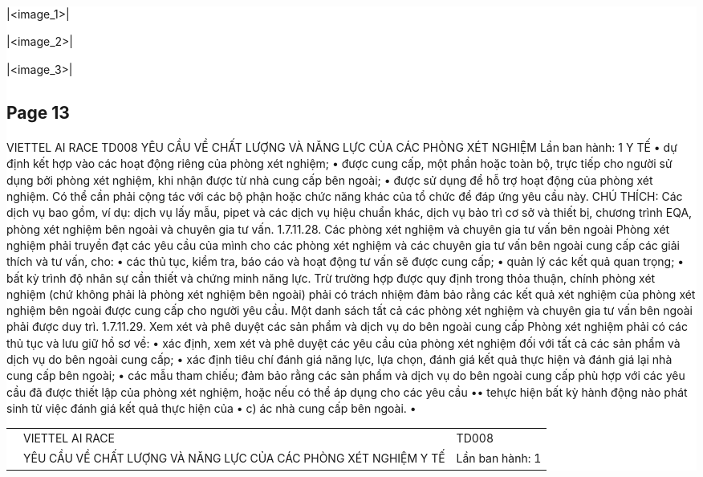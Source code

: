 |<image_1>|

|<image_2>|

|<image_3>|

## Page 13

VIETTEL AI RACE TD008
YÊU CẦU VỀ CHẤT LƯỢNG VÀ NĂNG
LỰC CỦA CÁC PHÒNG XÉT NGHIỆM Lần ban hành: 1
Y TẾ
• dự định kết hợp vào các hoạt động riêng của phòng xét nghiệm;
• được cung cấp, một phần hoặc toàn bộ, trực tiếp cho người sử dụng bởi phòng
xét nghiệm, khi nhận được từ nhà cung cấp bên ngoài;
• được sử dụng để hỗ trợ hoạt động của phòng xét nghiệm.
Có thể cần phải cộng tác với các bộ phận hoặc chức năng khác của tổ chức để đáp ứng
yêu cầu này.
CHÚ THÍCH: Các dịch vụ bao gồm, ví dụ: dịch vụ lấy mẫu, pipet và các dịch vụ hiệu
chuẩn khác, dịch vụ bảo trì cơ sở và thiết bị, chương trình EQA, phòng xét nghiệm bên
ngoài và chuyên gia tư vấn.
1.7.11.28. Các phòng xét nghiệm và chuyên gia tư vấn bên ngoài
Phòng xét nghiệm phải truyền đạt các yêu cầu của mình cho các phòng xét nghiệm và
các chuyên gia tư vấn bên ngoài cung cấp các giải thích và tư vấn, cho:
• các thủ tục, kiểm tra, báo cáo và hoạt động tư vấn sẽ được cung cấp;
• quản lý các kết quả quan trọng;
• bất kỳ trình độ nhân sự cần thiết và chứng minh năng lực.
Trừ trường hợp được quy định trong thỏa thuận, chính phòng xét nghiệm (chứ không
phải là phòng xét nghiệm bên ngoài) phải có trách nhiệm đảm bảo rằng các kết quả xét
nghiệm của phòng xét nghiệm bên ngoài được cung cấp cho người yêu cầu.
Một danh sách tất cả các phòng xét nghiệm và chuyên gia tư vấn bên ngoài phải được
duy trì.
1.7.11.29. Xem xét và phê duyệt các sản phẩm và dịch vụ do bên ngoài cung cấp
Phòng xét nghiệm phải có các thủ tục và lưu giữ hồ sơ về:
• xác định, xem xét và phê duyệt các yêu cầu của phòng xét nghiệm đối với tất cả
các sản phẩm và dịch vụ do bên ngoài cung cấp;
• xác định tiêu chí đánh giá năng lực, lựa chọn, đánh giá kết quả thực hiện và
đánh giá lại nhà cung cấp bên ngoài;
• các mẫu tham chiếu; đảm bảo rằng các sản phẩm và dịch vụ do bên ngoài cung
cấp phù hợp với các yêu cầu đã được thiết lập của phòng xét nghiệm, hoặc nếu có
thể áp dụng cho các yêu cầu
•• tehực hiện bất kỳ hành động nào phát sinh từ việc đánh giá kết quả thực hiện của
•
c) ác nhà cung cấp bên ngoài.
•

<table>
  <tbody>
    <tr>
      <td></td>
      <td>VIETTEL AI RACE</td>
      <td>TD008</td>
    </tr>
    <tr>
      <td></td>
      <td>YÊU CẦU VỀ CHẤT LƯỢNG VÀ NĂNG
LỰC CỦA CÁC PHÒNG XÉT NGHIỆM
Y TẾ</td>
      <td>Lần ban hành: 1</td>
    </tr>
  </tbody>
</table>
